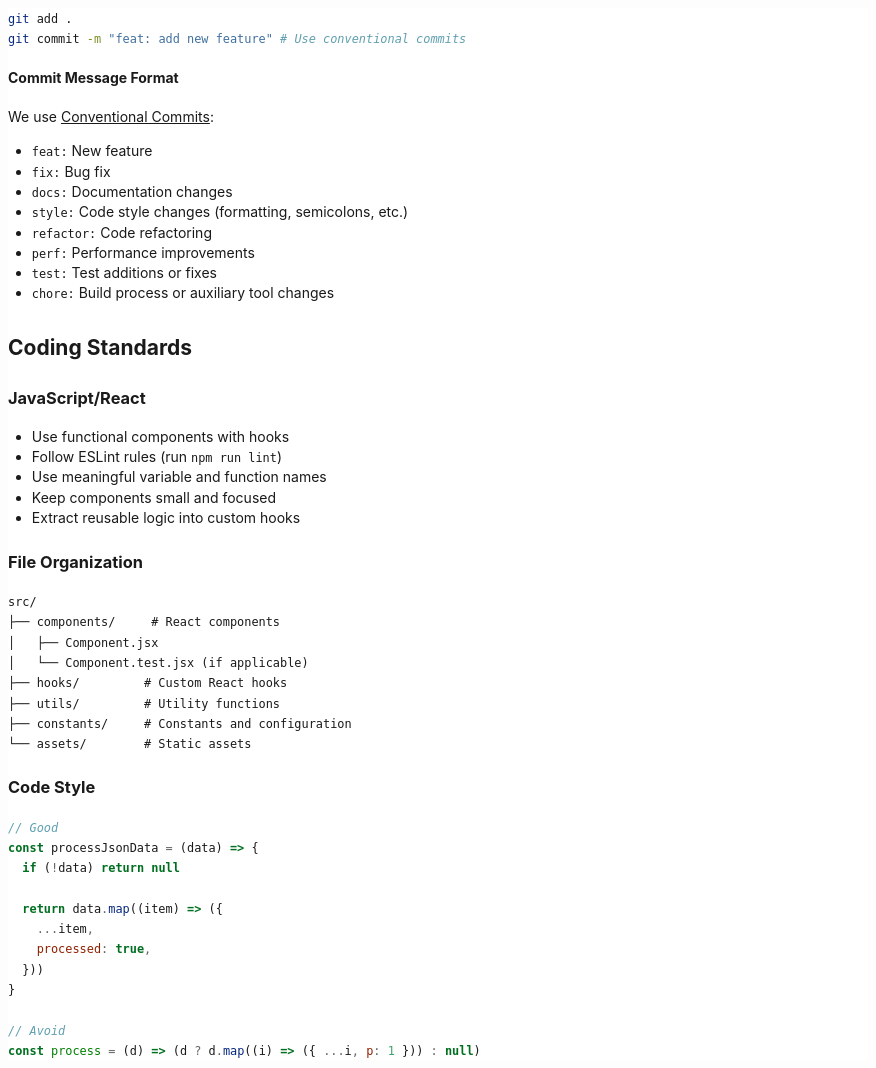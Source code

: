 ```bash
git add .
git commit -m "feat: add new feature" # Use conventional commits
```

#### Commit Message Format

We use [Conventional Commits](https://www.conventionalcommits.org/):

- `feat:` New feature
- `fix:` Bug fix
- `docs:` Documentation changes
- `style:` Code style changes (formatting, semicolons, etc.)
- `refactor:` Code refactoring
- `perf:` Performance improvements
- `test:` Test additions or fixes
- `chore:` Build process or auxiliary tool changes

## Coding Standards

### JavaScript/React

- Use functional components with hooks
- Follow ESLint rules (run `npm run lint`)
- Use meaningful variable and function names
- Keep components small and focused
- Extract reusable logic into custom hooks

### File Organization

```
src/
├── components/     # React components
│   ├── Component.jsx
│   └── Component.test.jsx (if applicable)
├── hooks/         # Custom React hooks
├── utils/         # Utility functions
├── constants/     # Constants and configuration
└── assets/        # Static assets
```

### Code Style

```javascript
// Good
const processJsonData = (data) => {
  if (!data) return null

  return data.map((item) => ({
    ...item,
    processed: true,
  }))
}

// Avoid
const process = (d) => (d ? d.map((i) => ({ ...i, p: 1 })) : null)
```
